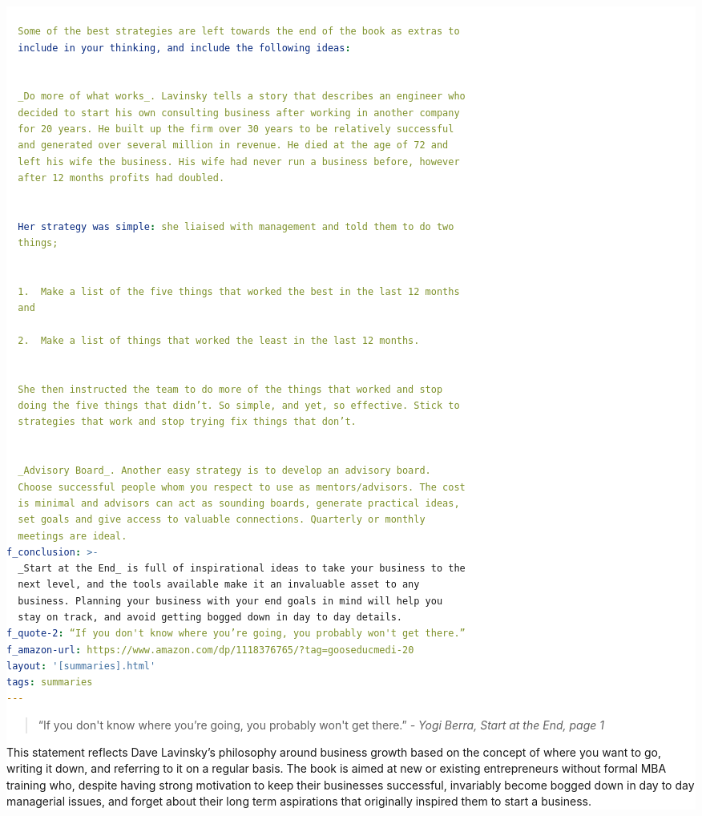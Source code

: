 ```yaml

  Some of the best strategies are left towards the end of the book as extras to
  include in your thinking, and include the following ideas:


  _Do more of what works_. Lavinsky tells a story that describes an engineer who
  decided to start his own consulting business after working in another company
  for 20 years. He built up the firm over 30 years to be relatively successful
  and generated over several million in revenue. He died at the age of 72 and
  left his wife the business. His wife had never run a business before, however
  after 12 months profits had doubled.


  Her strategy was simple: she liaised with management and told them to do two
  things;


  1.  Make a list of the five things that worked the best in the last 12 months
  and

  2.  Make a list of things that worked the least in the last 12 months.


  She then instructed the team to do more of the things that worked and stop
  doing the five things that didn’t. So simple, and yet, so effective. Stick to
  strategies that work and stop trying fix things that don’t.


  _Advisory Board_. Another easy strategy is to develop an advisory board.
  Choose successful people whom you respect to use as mentors/advisors. The cost
  is minimal and advisors can act as sounding boards, generate practical ideas,
  set goals and give access to valuable connections. Quarterly or monthly
  meetings are ideal.
f_conclusion: >-
  _Start at the End_ is full of inspirational ideas to take your business to the
  next level, and the tools available make it an invaluable asset to any
  business. Planning your business with your end goals in mind will help you
  stay on track, and avoid getting bogged down in day to day details.
f_quote-2: “If you don't know where you’re going, you probably won't get there.”
f_amazon-url: https://www.amazon.com/dp/1118376765/?tag=gooseducmedi-20
layout: '[summaries].html'
tags: summaries
---
```


> “If you don't know where you’re going, you probably won't get there.” _\- Yogi Berra, Start at the End, page 1_

This statement reflects Dave Lavinsky’s philosophy around business growth based on the concept of where you want to go, writing it down, and referring to it on a regular basis. The book is aimed at new or existing entrepreneurs without formal MBA training who, despite having strong motivation to keep their businesses successful, invariably become bogged down in day to day managerial issues, and forget about their long term aspirations that originally inspired them to start a business.
